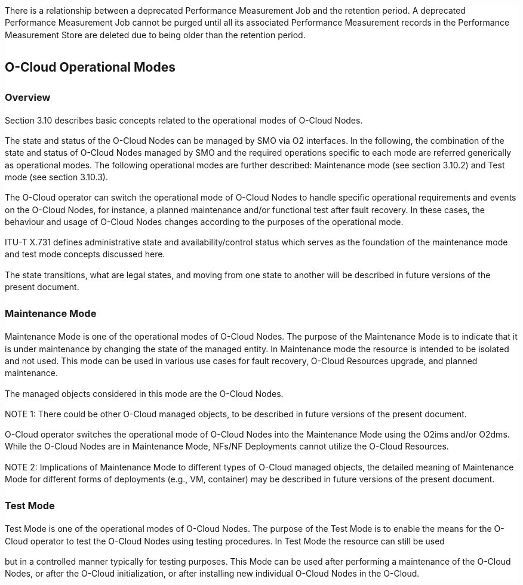 There is a relationship between a deprecated Performance Measurement Job and the retention period. A deprecated Performance Measurement Job cannot be purged until all its associated Performance Measurement records in the Performance Measurement Store are deleted due to being older than the retention period.

## O-Cloud Operational Modes

### Overview

Section 3.10 describes basic concepts related to the operational modes of O-Cloud Nodes.

The state and status of the O-Cloud Nodes can be managed by SMO via O2 interfaces. In the following, the combination of the state and status of O-Cloud Nodes managed by SMO and the required operations specific to each mode are referred generically as operational modes. The following operational modes are further described: Maintenance mode (see section 3.10.2) and Test mode (see section 3.10.3).

The O-Cloud operator can switch the operational mode of O-Cloud Nodes to handle specific operational requirements and events on the O-Cloud Nodes, for instance, a planned maintenance and/or functional test after fault recovery. In these cases, the behaviour and usage of O-Cloud Nodes changes according to the purposes of the operational mode.

ITU-T X.731 defines administrative state and availability/control status which serves as the foundation of the maintenance mode and test mode concepts discussed here.

The state transitions, what are legal states, and moving from one state to another will be described in future versions of the present document.

### Maintenance Mode

Maintenance Mode is one of the operational modes of O-Cloud Nodes. The purpose of the Maintenance Mode is to indicate that it is under maintenance by changing the state of the managed entity. In Maintenance mode the resource is intended to be isolated and not used. This mode can be used in various use cases for fault recovery, O-Cloud Resources upgrade, and planned maintenance.

The managed objects considered in this mode are the O-Cloud Nodes.

NOTE 1: There could be other O-Cloud managed objects, to be described in future versions of the present document.

O-Cloud operator switches the operational mode of O-Cloud Nodes into the Maintenance Mode using the O2ims and/or O2dms. While the O-Cloud Nodes are in Maintenance Mode, NFs/NF Deployments cannot utilize the O-Cloud Resources.

NOTE 2: Implications of Maintenance Mode to different types of O-Cloud managed objects, the detailed meaning of Maintenance Mode for different forms of deployments (e.g., VM, container) may be described in future versions of the present document.

### Test Mode

Test Mode is one of the operational modes of O-Cloud Nodes. The purpose of the Test Mode is to enable the means for the O-Cloud operator to test the O-Cloud Nodes using testing procedures. In Test Mode the resource can still be used

but in a controlled manner typically for testing purposes. This Mode can be used after performing a maintenance of the O-Cloud Nodes, or after the O-Cloud initialization, or after installing new individual O-Cloud Nodes in the O-Cloud.
